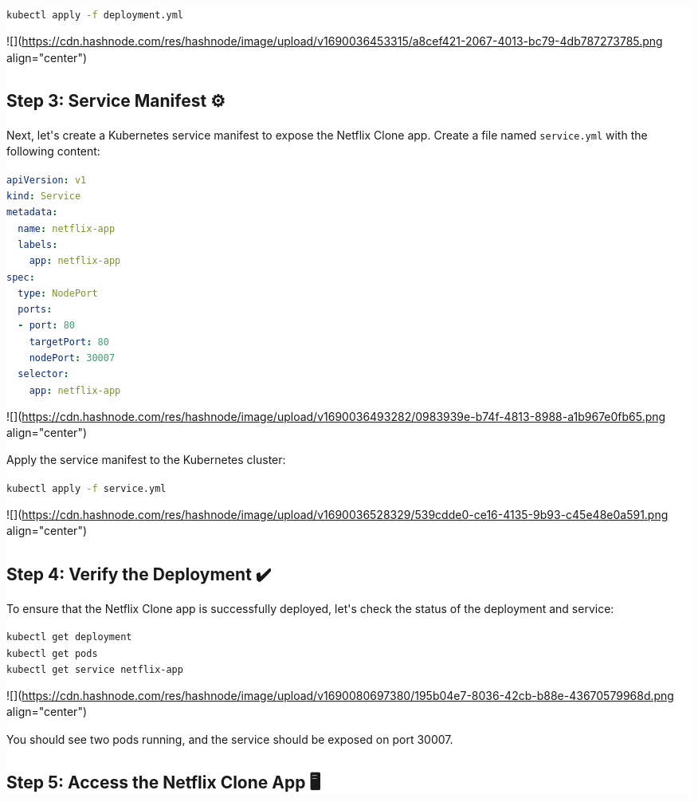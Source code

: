 ```bash
kubectl apply -f deployment.yml
```

![](https://cdn.hashnode.com/res/hashnode/image/upload/v1690036453315/a8cef421-2067-4013-bc79-4db787273785.png align="center")

## Step 3: Service Manifest ⚙️

Next, let's create a Kubernetes service manifest to expose the Netflix Clone app. Create a file named `service.yml` with the following content:

```yaml
apiVersion: v1
kind: Service
metadata:
  name: netflix-app
  labels:
    app: netflix-app
spec:
  type: NodePort
  ports:
  - port: 80
    targetPort: 80
    nodePort: 30007
  selector:
    app: netflix-app
```

![](https://cdn.hashnode.com/res/hashnode/image/upload/v1690036493282/0983939e-b74f-4813-8988-a1b967e0fb65.png align="center")

Apply the service manifest to the Kubernetes cluster:

```bash
kubectl apply -f service.yml
```

![](https://cdn.hashnode.com/res/hashnode/image/upload/v1690036528329/539cdde0-ce16-4135-9b93-c45e48e0a591.png align="center")

## Step 4: Verify the Deployment ✔️

To ensure that the Netflix Clone app is successfully deployed, let's check the status of the deployment and service:

```bash
kubectl get deployment
kubectl get pods
kubectl get service netflix-app
```

![](https://cdn.hashnode.com/res/hashnode/image/upload/v1690080697380/195b04e7-8036-42cb-b88e-43670579968d.png align="center")

You should see two pods running, and the service should be exposed on port 30007.

## Step 5: Access the Netflix Clone App 🖥️
